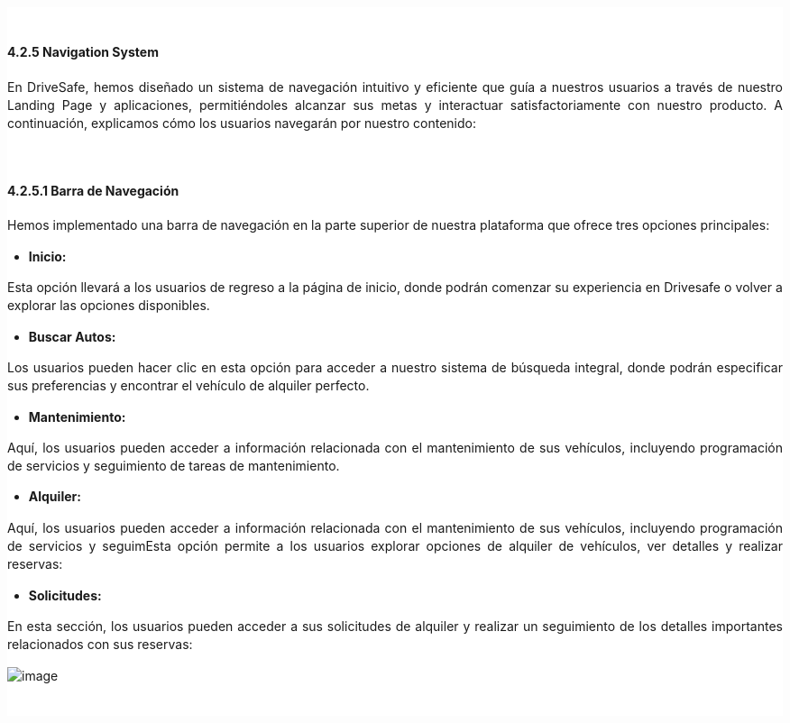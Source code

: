 <br>

#### 4.2.5 Navigation System

<div style="text-align: justify;"> 
    
En DriveSafe, hemos diseñado un sistema de navegación intuitivo y eficiente que guía a nuestros usuarios a través de nuestro Landing Page y aplicaciones, permitiéndoles alcanzar sus metas y interactuar satisfactoriamente con nuestro producto. A continuación, explicamos cómo los usuarios navegarán por nuestro contenido:

</div>

<br>

#### 4.2.5.1 Barra de Navegación

<div style="text-align: justify;"> Hemos implementado una barra de navegación en la parte superior de nuestra plataforma que ofrece tres opciones principales:</div>

* **Inicio:**
<div style="text-align: justify;">  Esta opción llevará a los usuarios de regreso a la página de inicio, donde podrán comenzar su experiencia en Drivesafe o volver a explorar las opciones disponibles.</div>


* **Buscar Autos:**
<div style="text-align: justify;"> Los usuarios pueden hacer clic en esta opción para acceder a nuestro sistema de búsqueda integral, donde podrán especificar sus preferencias y encontrar el vehículo de alquiler perfecto.</div>


* **Mantenimiento:**

<div style="text-align: justify;">  
  
Aquí, los usuarios pueden acceder a información relacionada con el mantenimiento de sus vehículos, incluyendo programación de servicios y seguimiento de tareas de mantenimiento. </div>
  


* **Alquiler:**

<div style="text-align: justify;">  
    
Aquí, los usuarios pueden acceder a información relacionada con el mantenimiento de sus vehículos, incluyendo programación de servicios y seguimEsta opción permite a los usuarios explorar opciones de alquiler de vehículos, ver detalles y realizar reservas:

  

* **Solicitudes:**
<div style="text-align: justify;"> 
    
En esta sección, los usuarios pueden acceder a sus solicitudes de alquiler y realizar un seguimiento de los detalles importantes relacionados con sus reservas:

![image](https://github.com/AppWeb-Grupo3/informe/assets/83793319/2de823ae-d23a-4f9e-aa03-e9a9e4213b17)

<br>
<div style="text-align: justify;"> 
    